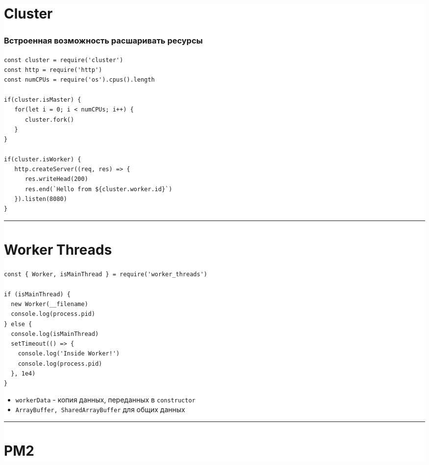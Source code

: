
# Cluster

### Встроенная возможность расшаривать ресурсы 

```
const cluster = require('cluster')
const http = require('http')
const numCPUs = require('os').cpus().length

if(cluster.isMaster) {
   for(let i = 0; i < numCPUs; i++) {
      cluster.fork()
   }
}

if(cluster.isWorker) {
   http.createServer((req, res) => {
      res.writeHead(200)
      res.end(`Hello from ${cluster.worker.id}`)
   }).listen(8080)
}
```

---

# Worker Threads

```
const { Worker, isMainThread } = require('worker_threads')

if (isMainThread) {
  new Worker(__filename)
  console.log(process.pid)
} else {
  console.log(isMainThread)
  setTimeout(() => {
    console.log('Inside Worker!')
    console.log(process.pid)
  }, 1e4)
}
```

- `workerData` - копия данных, переданных в `constructor`
- `ArrayBuffer, SharedArrayBuffer` для общих данных

---

# PM2
